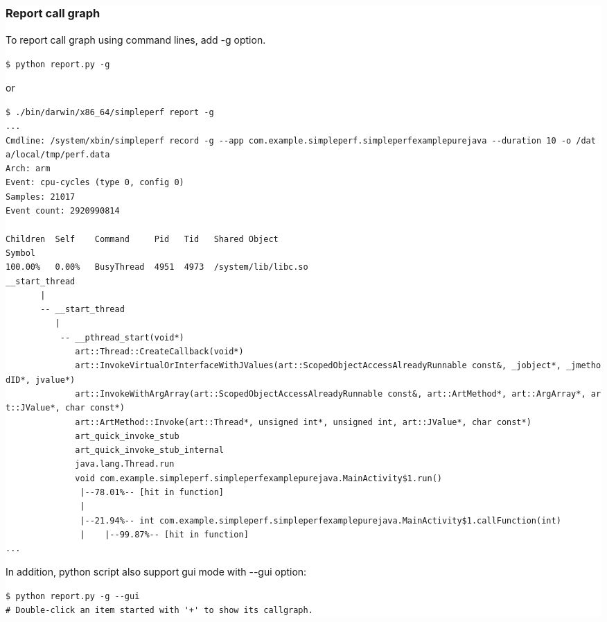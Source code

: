 ### Report call graph

To report call graph using command lines, add -g option.
```shell
$ python report.py -g
```
or
```shell
$ ./bin/darwin/x86_64/simpleperf report -g
...
Cmdline: /system/xbin/simpleperf record -g --app com.example.simpleperf.simpleperfexamplepurejava --duration 10 -o /data/local/tmp/perf.data
Arch: arm
Event: cpu-cycles (type 0, config 0)
Samples: 21017
Event count: 2920990814

Children  Self    Command     Pid   Tid   Shared Object                                                                                          Symbol
100.00%   0.00%   BusyThread  4951  4973  /system/lib/libc.so                                                                                    __start_thread
       |
       -- __start_thread
          |
           -- __pthread_start(void*)
              art::Thread::CreateCallback(void*)
              art::InvokeVirtualOrInterfaceWithJValues(art::ScopedObjectAccessAlreadyRunnable const&, _jobject*, _jmethodID*, jvalue*)
              art::InvokeWithArgArray(art::ScopedObjectAccessAlreadyRunnable const&, art::ArtMethod*, art::ArgArray*, art::JValue*, char const*)
              art::ArtMethod::Invoke(art::Thread*, unsigned int*, unsigned int, art::JValue*, char const*)
              art_quick_invoke_stub
              art_quick_invoke_stub_internal
              java.lang.Thread.run
              void com.example.simpleperf.simpleperfexamplepurejava.MainActivity$1.run()
               |--78.01%-- [hit in function]
               |
               |--21.94%-- int com.example.simpleperf.simpleperfexamplepurejava.MainActivity$1.callFunction(int)
               |    |--99.87%-- [hit in function]
...
```

In addition, python script also support gui mode with --gui option:
```shell
$ python report.py -g --gui
# Double-click an item started with '+' to show its callgraph.
```

[perf]: https://perf.wiki.kernel.org/index.php/Tutorial
[simpleperf]: https://developer.android.com/ndk/guides/simpleperf
[commands]: https://developer.android.com/ndk/guides/simpleperf-commands#python-scripts
[code]: https://android.googlesource.com/platform/system/extras/+/master/simpleperf/
[scripts]: https://android.googlesource.com/platform/system/extras/+/master/simpleperf/scripts
[doc]: https://android.googlesource.com/platform/system/extras/+/master/simpleperf/doc/README.md
[demo]: https://android.googlesource.com/platform/system/extras/+/master/simpleperf/demo/
[java]: https://android.googlesource.com/platform/system/extras/+/master/simpleperf/demo/SimpleperfExamplePureJava
[ndk-r16]: https://android.googlesource.com/platform/prebuilts/simpleperf/+/ndk-r16-release/README.md#record-and-report-profiling-data-using-command_lines
[wrap-script]: https://developer.android.com/ndk/guides/wrap-script
[profiling]: https://android.googlesource.com/platform/system/extras/+/master/simpleperf/demo/SimpleperfExamplePureJava/app/profiling.gradle
[flamegraph]: http://www.brendangregg.com/flamegraphs.html